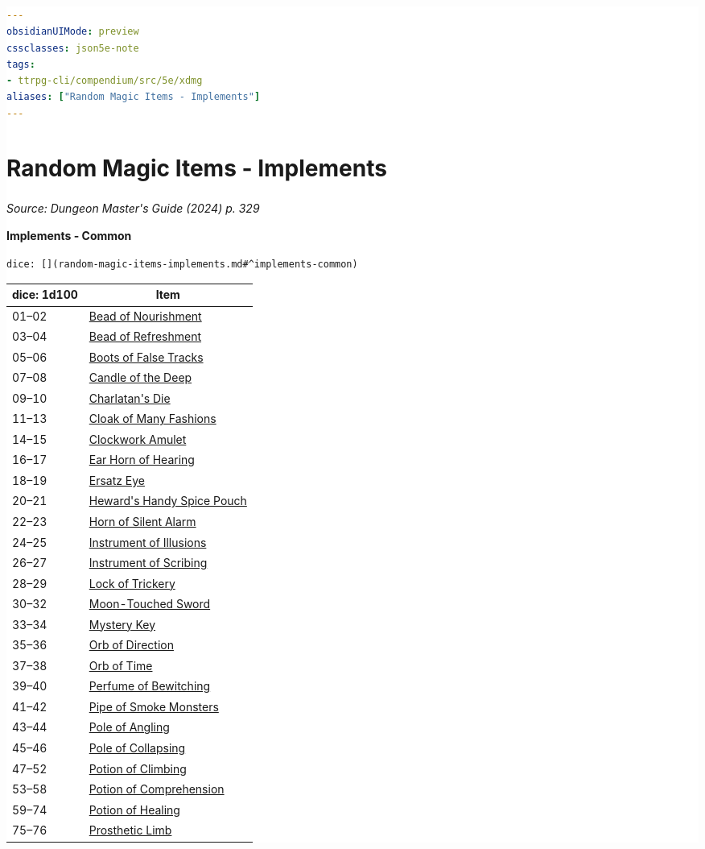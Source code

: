 ```yaml
---
obsidianUIMode: preview
cssclasses: json5e-note
tags:
- ttrpg-cli/compendium/src/5e/xdmg
aliases: ["Random Magic Items - Implements"]
---
```

# Random Magic Items - Implements
*Source: Dungeon Master's Guide (2024) p. 329* 

**Implements - Common**

`dice: [](random-magic-items-implements.md#^implements-common)`

| dice: 1d100 | Item |
|-------------|------|
| 01–02 | [Bead of Nourishment](Misc%20Files/CLI/compendium/items/bead-of-nourishment-xdmg.md) |
| 03–04 | [Bead of Refreshment](Misc%20Files/CLI/compendium/items/bead-of-refreshment-xdmg.md) |
| 05–06 | [Boots of False Tracks](Misc%20Files/CLI/compendium/items/boots-of-false-tracks-xdmg.md) |
| 07–08 | [Candle of the Deep](Misc%20Files/CLI/compendium/items/candle-of-the-deep-xdmg.md) |
| 09–10 | [Charlatan's Die](Misc%20Files/CLI/compendium/items/charlatans-die-xdmg.md) |
| 11–13 | [Cloak of Many Fashions](Misc%20Files/CLI/compendium/items/cloak-of-many-fashions-xdmg.md) |
| 14–15 | [Clockwork Amulet](Misc%20Files/CLI/compendium/items/clockwork-amulet-xdmg.md) |
| 16–17 | [Ear Horn of Hearing](Misc%20Files/CLI/compendium/items/ear-horn-of-hearing-xdmg.md) |
| 18–19 | [Ersatz Eye](Misc%20Files/CLI/compendium/items/ersatz-eye-xdmg.md) |
| 20–21 | [Heward's Handy Spice Pouch](Misc%20Files/CLI/compendium/items/hewards-handy-spice-pouch-xdmg.md) |
| 22–23 | [Horn of Silent Alarm](Misc%20Files/CLI/compendium/items/horn-of-silent-alarm-xdmg.md) |
| 24–25 | [Instrument of Illusions](Misc%20Files/CLI/compendium/items/instrument-of-illusions-xdmg.md) |
| 26–27 | [Instrument of Scribing](Misc%20Files/CLI/compendium/items/instrument-of-scribing-xdmg.md) |
| 28–29 | [Lock of Trickery](Misc%20Files/CLI/compendium/items/lock-of-trickery-xdmg.md) |
| 30–32 | [Moon-Touched Sword](Misc%20Files/CLI/compendium/items/moon-touched-sword-xdmg.md) |
| 33–34 | [Mystery Key](Misc%20Files/CLI/compendium/items/mystery-key-xdmg.md) |
| 35–36 | [Orb of Direction](Misc%20Files/CLI/compendium/items/orb-of-direction-xdmg.md) |
| 37–38 | [Orb of Time](Misc%20Files/CLI/compendium/items/orb-of-time-xdmg.md) |
| 39–40 | [Perfume of Bewitching](Misc%20Files/CLI/compendium/items/perfume-of-bewitching-xdmg.md) |
| 41–42 | [Pipe of Smoke Monsters](Misc%20Files/CLI/compendium/items/pipe-of-smoke-monsters-xdmg.md) |
| 43–44 | [Pole of Angling](Misc%20Files/CLI/compendium/items/pole-of-angling-xdmg.md) |
| 45–46 | [Pole of Collapsing](Misc%20Files/CLI/compendium/items/pole-of-collapsing-xdmg.md) |
| 47–52 | [Potion of Climbing](Misc%20Files/CLI/compendium/items/potion-of-climbing-xdmg.md) |
| 53–58 | [Potion of Comprehension](Misc%20Files/CLI/compendium/items/potion-of-comprehension-xdmg.md) |
| 59–74 | [Potion of Healing](Misc%20Files/CLI/compendium/items/potion-of-healing-xdmg.md) |
| 75–76 | [Prosthetic Limb](Misc%20Files/CLI/compendium/items/prosthetic-limb-xdmg.md) |